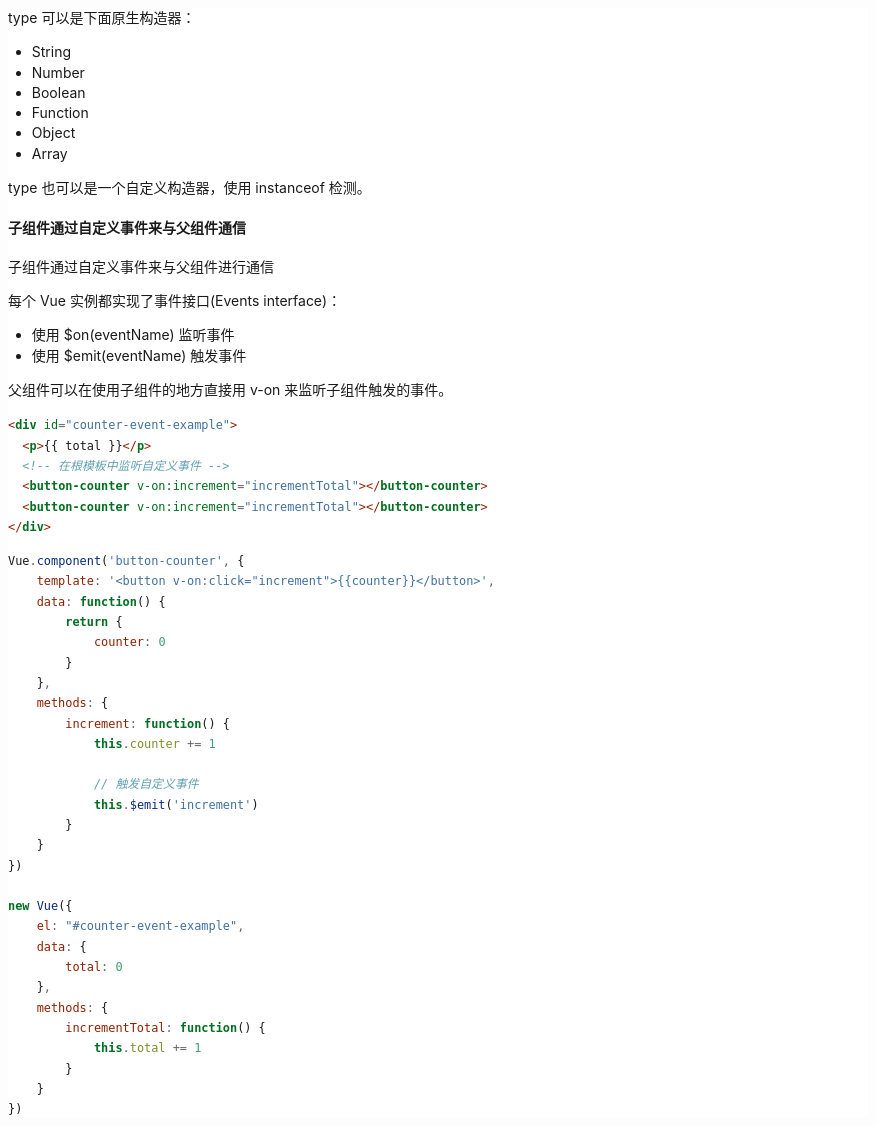 type 可以是下面原生构造器：

- String
- Number
- Boolean
- Function
- Object
- Array

type 也可以是一个自定义构造器，使用 instanceof 检测。

#### 子组件通过自定义事件来与父组件通信

子组件通过自定义事件来与父组件进行通信

每个 Vue 实例都实现了事件接口(Events interface)：

- 使用 $on(eventName) 监听事件
- 使用 $emit(eventName) 触发事件

父组件可以在使用子组件的地方直接用 v-on 来监听子组件触发的事件。


```html
<div id="counter-event-example">
  <p>{{ total }}</p>
  <!-- 在根模板中监听自定义事件 -->
  <button-counter v-on:increment="incrementTotal"></button-counter>
  <button-counter v-on:increment="incrementTotal"></button-counter>
</div>
```

```javascript
Vue.component('button-counter', {
    template: '<button v-on:click="increment">{{counter}}</button>',
    data: function() {
        return {
            counter: 0
        }
    },
    methods: {
        increment: function() {
            this.counter += 1

            // 触发自定义事件
            this.$emit('increment')
        }
    }
})

new Vue({
    el: "#counter-event-example",
    data: {
        total: 0
    },
    methods: {
        incrementTotal: function() {
            this.total += 1
        }
    }
})
```
